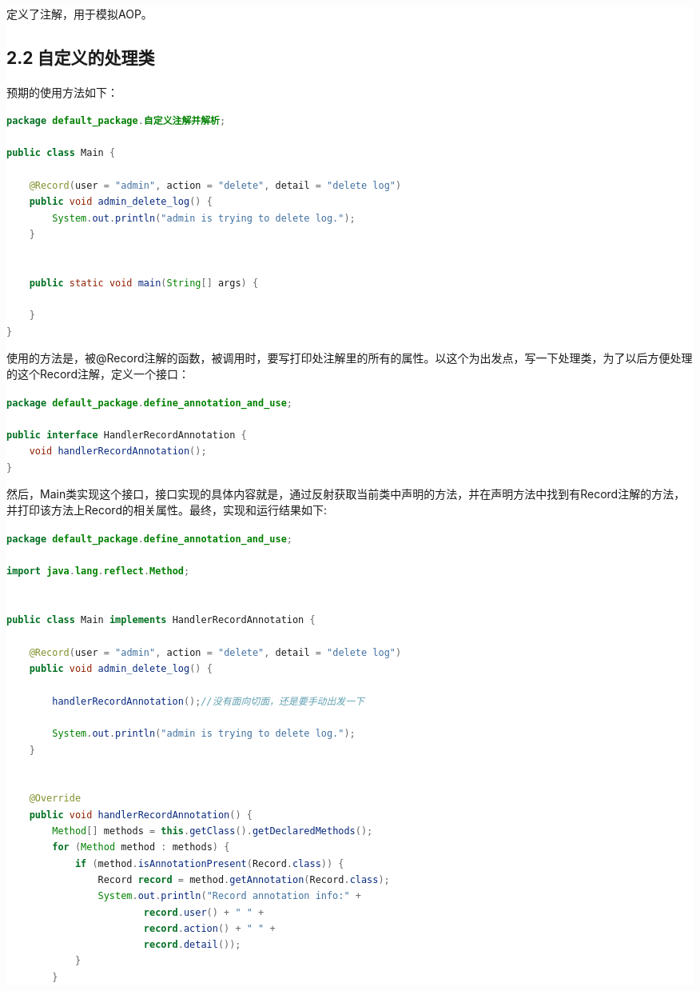 定义了注解，用于模拟AOP。

## 2.2 自定义的处理类

预期的使用方法如下：

```java
package default_package.自定义注解并解析;

public class Main {

    @Record(user = "admin", action = "delete", detail = "delete log")
    public void admin_delete_log() {
        System.out.println("admin is trying to delete log.");
    }


    public static void main(String[] args) {

    }
}

```

使用的方法是，被@Record注解的函数，被调用时，要写打印处注解里的所有的属性。以这个为出发点，写一下处理类，为了以后方便处理的这个Record注解，定义一个接口：

```java
package default_package.define_annotation_and_use;

public interface HandlerRecordAnnotation {
    void handlerRecordAnnotation();
}

```

然后，Main类实现这个接口，接口实现的具体内容就是，通过反射获取当前类中声明的方法，并在声明方法中找到有Record注解的方法，并打印该方法上Record的相关属性。最终，实现和运行结果如下:

```java
package default_package.define_annotation_and_use;

import java.lang.reflect.Method;


public class Main implements HandlerRecordAnnotation {

    @Record(user = "admin", action = "delete", detail = "delete log")
    public void admin_delete_log() {

        handlerRecordAnnotation();//没有面向切面，还是要手动出发一下

        System.out.println("admin is trying to delete log.");
    }


    @Override
    public void handlerRecordAnnotation() {
        Method[] methods = this.getClass().getDeclaredMethods();
        for (Method method : methods) {
            if (method.isAnnotationPresent(Record.class)) {
                Record record = method.getAnnotation(Record.class);
                System.out.println("Record annotation info:" +
                        record.user() + " " +
                        record.action() + " " +
                        record.detail());
            }
        }

```